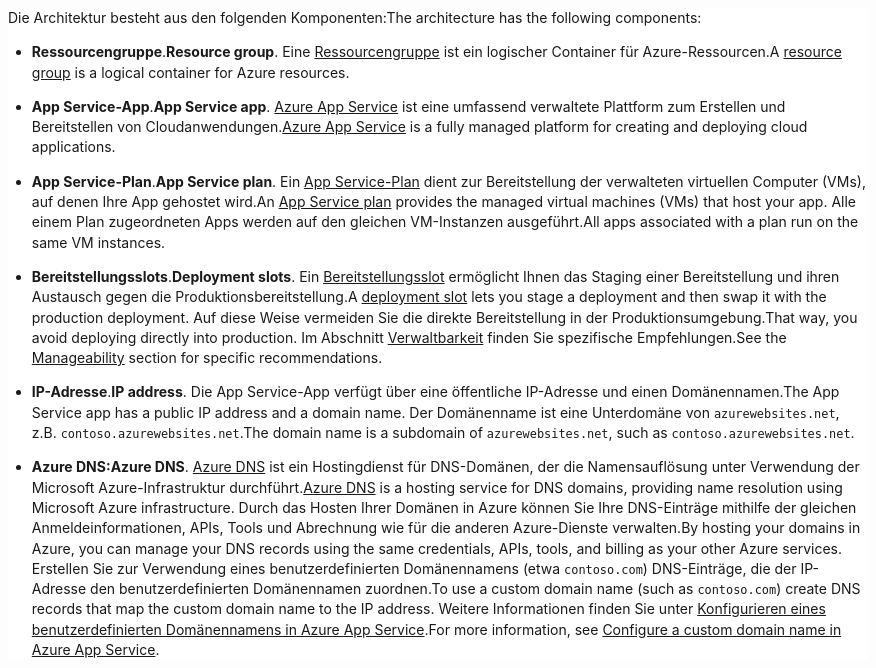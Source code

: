 <span data-ttu-id="a7f07-111">Die Architektur besteht aus den folgenden Komponenten:</span><span class="sxs-lookup"><span data-stu-id="a7f07-111">The architecture has the following components:</span></span>

* <span data-ttu-id="a7f07-112">**Ressourcengruppe**.</span><span class="sxs-lookup"><span data-stu-id="a7f07-112">**Resource group**.</span></span> <span data-ttu-id="a7f07-113">Eine [Ressourcengruppe](/azure/azure-resource-manager/resource-group-overview) ist ein logischer Container für Azure-Ressourcen.</span><span class="sxs-lookup"><span data-stu-id="a7f07-113">A [resource group](/azure/azure-resource-manager/resource-group-overview) is a logical container for Azure resources.</span></span>

* <span data-ttu-id="a7f07-114">**App Service-App**.</span><span class="sxs-lookup"><span data-stu-id="a7f07-114">**App Service app**.</span></span> <span data-ttu-id="a7f07-115">[Azure App Service][app-service] ist eine umfassend verwaltete Plattform zum Erstellen und Bereitstellen von Cloudanwendungen.</span><span class="sxs-lookup"><span data-stu-id="a7f07-115">[Azure App Service][app-service] is a fully managed platform for creating and deploying cloud applications.</span></span>     

* <span data-ttu-id="a7f07-116">**App Service-Plan**.</span><span class="sxs-lookup"><span data-stu-id="a7f07-116">**App Service plan**.</span></span> <span data-ttu-id="a7f07-117">Ein [App Service-Plan][app-service-plans] dient zur Bereitstellung der verwalteten virtuellen Computer (VMs), auf denen Ihre App gehostet wird.</span><span class="sxs-lookup"><span data-stu-id="a7f07-117">An [App Service plan][app-service-plans] provides the managed virtual machines (VMs) that host your app.</span></span> <span data-ttu-id="a7f07-118">Alle einem Plan zugeordneten Apps werden auf den gleichen VM-Instanzen ausgeführt.</span><span class="sxs-lookup"><span data-stu-id="a7f07-118">All apps associated with a plan run on the same VM instances.</span></span>

* <span data-ttu-id="a7f07-119">**Bereitstellungsslots**.</span><span class="sxs-lookup"><span data-stu-id="a7f07-119">**Deployment slots**.</span></span>  <span data-ttu-id="a7f07-120">Ein [Bereitstellungsslot][deployment-slots] ermöglicht Ihnen das Staging einer Bereitstellung und ihren Austausch gegen die Produktionsbereitstellung.</span><span class="sxs-lookup"><span data-stu-id="a7f07-120">A [deployment slot][deployment-slots] lets you stage a deployment and then swap it with the production deployment.</span></span> <span data-ttu-id="a7f07-121">Auf diese Weise vermeiden Sie die direkte Bereitstellung in der Produktionsumgebung.</span><span class="sxs-lookup"><span data-stu-id="a7f07-121">That way, you avoid deploying directly into production.</span></span> <span data-ttu-id="a7f07-122">Im Abschnitt [Verwaltbarkeit](#manageability-considerations) finden Sie spezifische Empfehlungen.</span><span class="sxs-lookup"><span data-stu-id="a7f07-122">See the [Manageability](#manageability-considerations) section for specific recommendations.</span></span>

* <span data-ttu-id="a7f07-123">**IP-Adresse**.</span><span class="sxs-lookup"><span data-stu-id="a7f07-123">**IP address**.</span></span> <span data-ttu-id="a7f07-124">Die App Service-App verfügt über eine öffentliche IP-Adresse und einen Domänennamen.</span><span class="sxs-lookup"><span data-stu-id="a7f07-124">The App Service app has a public IP address and a domain name.</span></span> <span data-ttu-id="a7f07-125">Der Domänenname ist eine Unterdomäne von `azurewebsites.net`, z.B. `contoso.azurewebsites.net`.</span><span class="sxs-lookup"><span data-stu-id="a7f07-125">The domain name is a subdomain of `azurewebsites.net`, such as `contoso.azurewebsites.net`.</span></span>  

* <span data-ttu-id="a7f07-126">**Azure DNS:**</span><span class="sxs-lookup"><span data-stu-id="a7f07-126">**Azure DNS**.</span></span> <span data-ttu-id="a7f07-127">[Azure DNS][azure-dns] ist ein Hostingdienst für DNS-Domänen, der die Namensauflösung unter Verwendung der Microsoft Azure-Infrastruktur durchführt.</span><span class="sxs-lookup"><span data-stu-id="a7f07-127">[Azure DNS][azure-dns] is a hosting service for DNS domains, providing name resolution using Microsoft Azure infrastructure.</span></span> <span data-ttu-id="a7f07-128">Durch das Hosten Ihrer Domänen in Azure können Sie Ihre DNS-Einträge mithilfe der gleichen Anmeldeinformationen, APIs, Tools und Abrechnung wie für die anderen Azure-Dienste verwalten.</span><span class="sxs-lookup"><span data-stu-id="a7f07-128">By hosting your domains in Azure, you can manage your DNS records using the same credentials, APIs, tools, and billing as your other Azure services.</span></span> <span data-ttu-id="a7f07-129">Erstellen Sie zur Verwendung eines benutzerdefinierten Domänennamens (etwa `contoso.com`) DNS-Einträge, die der IP-Adresse den benutzerdefinierten Domänennamen zuordnen.</span><span class="sxs-lookup"><span data-stu-id="a7f07-129">To use a custom domain name (such as `contoso.com`) create DNS records that map the custom domain name to the IP address.</span></span> <span data-ttu-id="a7f07-130">Weitere Informationen finden Sie unter [Konfigurieren eines benutzerdefinierten Domänennamens in Azure App Service][custom-domain-name].</span><span class="sxs-lookup"><span data-stu-id="a7f07-130">For more information, see [Configure a custom domain name in Azure App Service][custom-domain-name].</span></span>  


[aad-auth]: /azure/app-service-mobile/app-service-mobile-how-to-configure-active-directory-authentication
[app-insights]: /azure/application-insights/app-insights-overview
[app-insights-data-rate]: /azure/application-insights/app-insights-pricing
[app-service]: https://azure.microsoft.com/documentation/services/app-service/
[app-service-auth]: /azure/app-service-api/app-service-api-authentication
[app-service-plans]: /azure/app-service/azure-web-sites-web-hosting-plans-in-depth-overview
[app-service-plans-tiers]: https://azure.microsoft.com/pricing/details/app-service/
[app-service-security]: /azure/app-service-web/web-sites-security
[app-settings]: /azure/app-service-web/web-sites-configure
[arm-template]: /azure/azure-resource-manager/resource-group-overview#resource-groups
[azure-devops]: /azure/devops/
[azure-dns]: /azure/dns/dns-overview
[custom-domain-name]: /azure/app-service-web/web-sites-custom-domain-name
[deploy]: /azure/app-service-web/web-sites-deploy
[deploy-arm-template]: /azure/resource-group-template-deploy
[deployment-slots]: /azure/app-service-web/web-sites-staged-publishing
[diagnostic-logs]: /azure/app-service-web/web-sites-enable-diagnostic-log
[kudu]: https://azure.microsoft.com/blog/windows-azure-websites-online-tools-you-should-know-about/
[monitoring-guidance]: ../../best-practices/monitoring.md
[new-relic]: https://newrelic.com/
[paas-basic-arm-template]: https://github.com/mspnp/reference-architectures/tree/master/managed-web-app/basic-web-app/Paas-Basic/Templates
[perf-analysis]: https://github.com/mspnp/performance-optimization/blob/master/Performance-Analysis-Primer.md
[rbac]: /azure/active-directory/role-based-access-control-what-is
[resource-group]: /azure/azure-resource-manager/resource-group-overview
[sla]: https://azure.microsoft.com/support/legal/sla/
[sql-audit]: /azure/sql-database/sql-database-auditing-get-started
[sql-backup]: /azure/sql-database/sql-database-business-continuity
[sql-db]: https://azure.microsoft.com/documentation/services/sql-database/
[sql-db-overview]: /azure/sql-database/sql-database-technical-overview
[sql-db-scale]: /azure/sql-database/sql-database-service-tiers#scaling-up-or-scaling-down-a-single-database
[sql-db-service-tiers]: /azure/sql-database/sql-database-service-tiers
[sql-db-v12]: /azure/sql-database/sql-database-features
[sql-dtu]: /azure/sql-database/sql-database-service-tiers
[sql-human-error]: /azure/sql-database/sql-database-business-continuity#recover-a-database-after-a-user-or-application-error
[sql-outage-recovery]: /azure/sql-database/sql-database-business-continuity#recover-a-database-to-another-region-from-an-azure-regional-data-center-outage
[ssl-redirect]: /azure/app-service-web/web-sites-configure-ssl-certificate#bkmk_enforce
[sql-resource-limits]: /azure/sql-database/sql-database-resource-limits
[ssl-cert]: /azure/app-service-web/web-sites-purchase-ssl-web-site
[troubleshoot-blade]: https://azure.microsoft.com/updates/self-service-troubleshooting-for-app-service-web-apps-customers/
[tfs]: /tfs/index
[troubleshoot-web-app]: /azure/app-service-web/web-sites-dotnet-troubleshoot-visual-studio
[visio-download]: https://archcenter.blob.core.windows.net/cdn/app-service-reference-architectures.vsdx
[web-app-autoscale]: /azure/app-service-web/web-sites-scale
[web-app-backup]: /azure/app-service-web/web-sites-backup
[web-app-log-stream]: /azure/app-service-web/web-sites-enable-diagnostic-log#streamlogs
[0]: ./images/basic-web-app.png "Architektur einer einfachen Azure Web-Anwendung"
[1]: ./images/paas-basic-web-app-staging-slots.png "Austauschen der Slots für Produktions- und Stagingbereitstellungen"